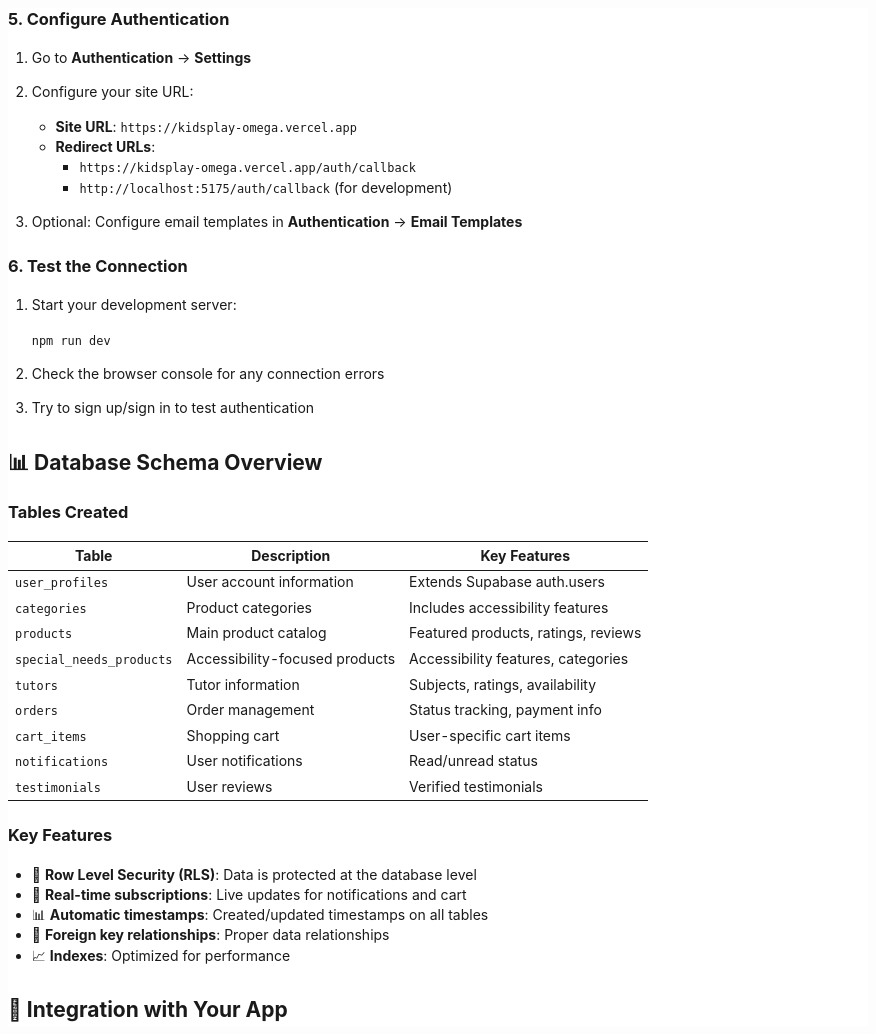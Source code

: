 ### 5. Configure Authentication

1. Go to **Authentication** → **Settings**
2. Configure your site URL:
   - **Site URL**: `https://kidsplay-omega.vercel.app`
   - **Redirect URLs**: 
     - `https://kidsplay-omega.vercel.app/auth/callback`
     - `http://localhost:5175/auth/callback` (for development)

3. Optional: Configure email templates in **Authentication** → **Email Templates**

### 6. Test the Connection

1. Start your development server:
   ```bash
   npm run dev
   ```

2. Check the browser console for any connection errors
3. Try to sign up/sign in to test authentication

## 📊 Database Schema Overview

### Tables Created

| Table | Description | Key Features |
|-------|-------------|--------------|
| `user_profiles` | User account information | Extends Supabase auth.users |
| `categories` | Product categories | Includes accessibility features |
| `products` | Main product catalog | Featured products, ratings, reviews |
| `special_needs_products` | Accessibility-focused products | Accessibility features, categories |
| `tutors` | Tutor information | Subjects, ratings, availability |
| `orders` | Order management | Status tracking, payment info |
| `cart_items` | Shopping cart | User-specific cart items |
| `notifications` | User notifications | Read/unread status |
| `testimonials` | User reviews | Verified testimonials |

### Key Features

- 🔐 **Row Level Security (RLS)**: Data is protected at the database level
- 🎯 **Real-time subscriptions**: Live updates for notifications and cart
- 📊 **Automatic timestamps**: Created/updated timestamps on all tables
- 🔄 **Foreign key relationships**: Proper data relationships
- 📈 **Indexes**: Optimized for performance

## 🔧 Integration with Your App
